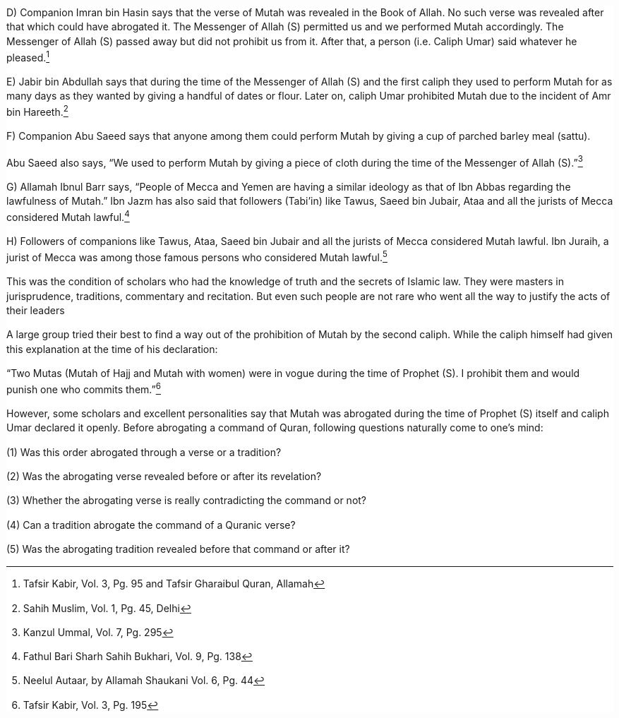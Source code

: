 D) Companion Imran bin Hasin says that the verse of Mutah was revealed
in the Book of Allah. No such verse was revealed after that which could
have abrogated it. The Messenger of Allah (S) permitted us and we
performed Mutah accordingly. The Messenger of Allah (S) passed away but
did not prohibit us from it. After that, a person (i.e. Caliph Umar)
said whatever he pleased.[^63]

E) Jabir bin Abdullah says that during the time of the Messenger of
Allah (S) and the first caliph they used to perform Mutah for as many
days as they wanted by giving a handful of dates or flour. Later on,
caliph Umar prohibited Mutah due to the incident of Amr bin
Hareeth.[^64]

F) Companion Abu Saeed says that anyone among them could perform Mutah
by giving a cup of parched barley meal (sattu).

Abu Saeed also says, “We used to perform Mutah by giving a piece of
cloth during the time of the Messenger of Allah (S).”[^65]

G) Allamah Ibnul Barr says, “People of Mecca and Yemen are having a
similar ideology as that of Ibn Abbas regarding the lawfulness of
Mutah.” Ibn Jazm has also said that followers (Tabi’in) like Tawus,
Saeed bin Jubair, Ataa and all the jurists of Mecca considered Mutah
lawful.[^66]

H) Followers of companions like Tawus, Ataa, Saeed bin Jubair and all
the jurists of Mecca considered Mutah lawful. Ibn Juraih, a jurist of
Mecca was among those famous persons who considered Mutah lawful.[^67]

This was the condition of scholars who had the knowledge of truth and
the secrets of Islamic law. They were masters in jurisprudence,
traditions, commentary and recitation. But even such people are not rare
who went all the way to justify the acts of their leaders

A large group tried their best to find a way out of the prohibition of
Mutah by the second caliph. While the caliph himself had given this
explanation at the time of his declaration:

“Two Mutas (Mutah of Hajj and Mutah with women) were in vogue during the
time of Prophet (S). I prohibit them and would punish one who commits
them.”[^68]

However, some scholars and excellent personalities say that Mutah was
abrogated during the time of Prophet (S) itself and caliph Umar declared
it openly. Before abrogating a command of Quran, following questions
naturally come to one’s mind:

(1) Was this order abrogated through a verse or a tradition?

(2) Was the abrogating verse revealed before or after its revelation?

(3) Whether the abrogating verse is really contradicting the command or
not?

(4) Can a tradition abrogate the command of a Quranic verse?

(5) Was the abrogating tradition revealed before that command or after
it?


[^1]: Rizwan, Pg. 14
[^2]: Rizwan, Pg. 15
[^3]: Rizwan, Pg. 15
[^4]: Jew or Christian
[^5]: Waiting period before a woman can marry again
[^6]: Pg. 63, 64; Iran
[^7]: Jew or Christians living in Muslim territories
[^8]: Pre-Islamic form of divorce, consisting in the words of
[^9]: Sworn allegation of adultery committed by either husband or wife
[^10]: Willful oath that one would not to go to ones wife
[^11]: Fusulul Muhimma, Pg. 54, 1347 A.H. Edition
[^12]: Kitab-e-Madhkur, Pg. 60
[^13]: Aslush Shia wa Usulaha, Pg. 94
[^14]: Sarair, Ibn Idris
[^15]: Furu al-Kafi, Vol. 2, Pg. 196, Tahzib, Man Laa Yahzaruhul Faqih
[^16]: Sharh Lumah, Vol. 2
[^17]: Masalikul Afham, Vol. 1
[^18]: Hadaifun Nadhrah, Vol. 7, Pg. 165
[^19]: Tafsir Kabir, Vol. 3, Pg. 195, Egypt
[^20]: Vol. 1, Pg. 421
[^21]: Vol. 3, Pg. 196
[^22]: Tafsir Labaabut Tawil fi Maaniyut Tanzil, Egypt, Vol. 1, Pg. 423
[^23]: Egypt, on the margin of Labaabut Tawil, Vol. 1, Pg. 423
[^24]: Delhi, Vol. 1, Pg. 450
[^25]: Lucknow, Pg. 75
[^26]: Kanpur, Pg. 37
[^27]: Aligarh, Vol. 2, Pg. 316
[^28]: Egypt, Vol. 1, Pg. 401
[^29]: Surah Nisa 4:24
[^30]: Lubabun Nuqool fi Asbaabun Nuzul, Egypt, on the margin of
[^31]: Surah Nisa 4:24
[^32]: Neelul Maraam min Tafsir Ayaatil Ahkam, Pg. 75
[^33]: Surah Baqarah 2:236
[^34]: Pg. 76
[^35]: Ifadatush Shuyookh, Pg. 37
[^36]: Tafsir Mazhari, Pg. 572
[^37]: Tafsir Khazin, Vol. 1, Pg. 423
[^38]: Vol. I
[^39]: Tafsir Malimut Tanzil, on the margins of Tafsir Khazin, Egypt,
[^40]: Surah Nisa 4:24
[^41]: Tafsir Madhkoor, Pg. 197
[^42]: Tafsir Madhkur, Pg. 197
[^43]: Vol. 5, Pg. 9
[^44]: Vol. 1, Pg. 22
[^45]: Egypt, Vol. 5, Pg. 9
[^46]: Vol. 6, Pg. 48
[^47]: Covering sheets
[^48]: Fathul Bari Sharh Sahih Bukhari, Vol. 9, Pg. 138
[^49]: Fathul Bari Sharh Sahih Bukhari, Vol. 9, Pg. 138
[^50]: Isabah fi Marefatus Sahaba, Vol. 2, Pg. 63, Egypt
[^51]: Muwatta Imam Malik Vol. 2, Pg. 30, Egypt
[^52]: Pg. 298
[^53]: Hasten to the best of the deeds
[^54]: Tafsir Kabir, Vol. 3, Pg. 195, Egypt
[^55]: Vol. 3
[^56]: Vol. 1, Pg. 243
[^57]: Sahih Tirmidhi, Pg. 106, Nawal Kishor Press, Zaad Al-Maad,
[^58]: Vol. 8, Pg. 293
[^59]: Vol. 1, Pg. 219
[^60]: Fathul Bari Sharh Sahih Bukhari, Vol. 9, Pg. 138
[^61]: Neelul Autaar, Vol. 6, Pg. 44
[^62]: Tafsir Jameul Bayan, by Hafiz Ibn Jurair Tabari Vol. 5, Pg. 9
[^63]: Tafsir Kabir, Vol. 3, Pg. 95 and Tafsir Gharaibul Quran, Allamah
[^64]: Sahih Muslim, Vol. 1, Pg. 45, Delhi
[^65]: Kanzul Ummal, Vol. 7, Pg. 295
[^66]: Fathul Bari Sharh Sahih Bukhari, Vol. 9, Pg. 138
[^67]: Neelul Autaar, by Allamah Shaukani Vol. 6, Pg. 44
[^68]: Tafsir Kabir, Vol. 3, Pg. 195
[^69]: Surah Mominoon 23:5-6
[^70]: Vol. 1, Pg. 423
[^71]: Zaadul Maad, Vol. 1, Pg. 212
[^72]: Zaadul Maad, Vol. 1, Pg. 213
[^73]: 23:5-6
[^74]: Tafsir Kashaf, Vol. 2, Pg. 287
[^75]: Surah Talaq 65:1
[^76]: The Prophet’s migration to Medina
[^77]: Tafsir Quran, Sir Syed Ahmad Khan, Vol. 2, Pg. 216
[^78]: Surah Nisa 4:82
[^79]: Tafsir Lubaabut Tawil, Allamah Khazin Baghdadi Vol. 1, Pg. 423
[^80]: Arabic = Hajjatul Wada'
[^81]: Lapsed Umrah pilgrimage, in the year Treaty of Hudaibiyah was
[^82]: Sharh Sahih Muslim, Imam Nawawi Vol. 1, Pg. 450, Mujtabai Press,
[^83]: Tafsir Mazhari, Qazi Thanaullah Panipati Pg. 72
[^84]: Year of conquest
[^85]: Fathul Bari Sharh Sahih Bukhari, Vol. 9, Pg. 133, Egypt, 1325
[^86]: Surah Nisa 4:82
[^87]: Lubaabun Nuqool fi Asbaabun Nuzul, on the margin of Tanwirul
[^88]: Margin of Sharh Waqaayah, Kitabul Hudood Pg. 212
[^89]: Surah Nisa 4:69